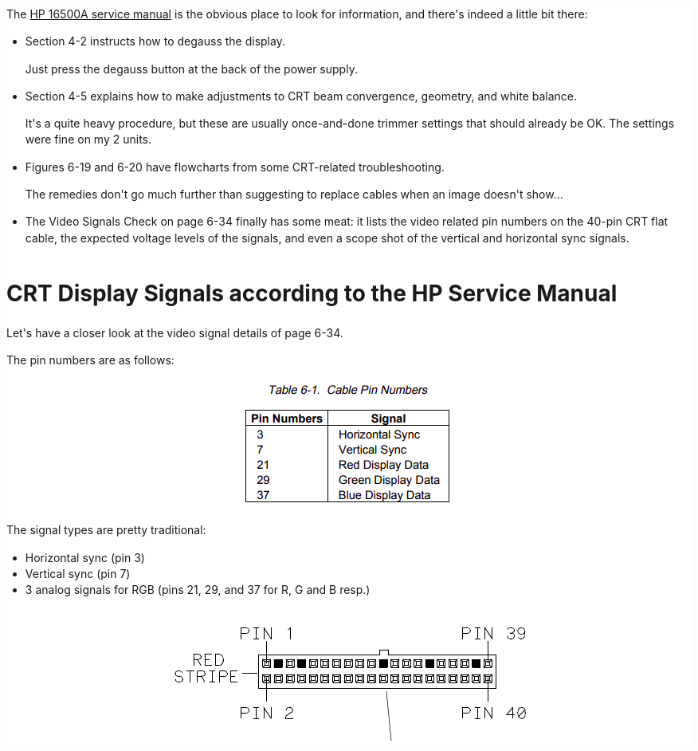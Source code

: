 The [HP 16500A service manual](/assets/hp16500a/HP16500-90911-Service-Manual.pdf) is the
obvious place to look for information, and there's indeed a little bit there:

* Section 4-2 instructs how to degauss the display. 

    Just press the degauss button at the back of the power supply.

* Section 4-5 explains how to make adjustments to CRT beam convergence, geometry,
  and white balance.

    It's a quite heavy procedure, but these are usually once-and-done trimmer settings 
    that should already be OK. The settings were fine on my 2 units.

* Figures 6-19 and 6-20 have flowcharts from some CRT-related troubleshooting.

    The remedies don't go much further than suggesting to replace cables when
    an image doesn't show...

* The Video Signals Check on page 6-34 finally has some meat: it lists
  the video related pin numbers on the 40-pin CRT flat cable, the expected
  voltage levels of the signals, and even a scope shot of the vertical and 
  horizontal sync signals.

# CRT Display Signals according to the HP Service Manual

Let's have a closer look at the video signal details of page 6-34.

The pin numbers are as follows:

<p align="center"><img alt="CRT cable pin numbers" src="/assets/hp16500a/blog_crt/cable_pin_numbers.png" /></p>

The signal types are pretty traditional: 

* Horizontal sync (pin 3)
* Vertical sync (pin 7)
* 3 analog signals for RGB (pins 21, 29, and 37 for R, G and B resp.)

<p align="center"><img alt="Annotated cable connector" src="/assets/hp16500a/blog_crt/annotated_cable_connector.png" /></p>
